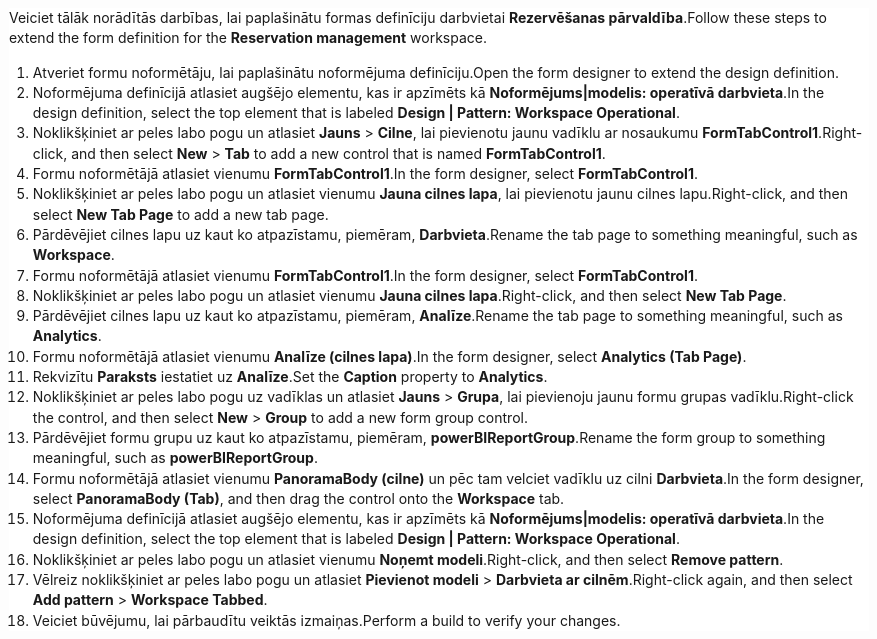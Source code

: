 <span data-ttu-id="9a2df-136">Veiciet tālāk norādītās darbības, lai paplašinātu formas definīciju darbvietai **Rezervēšanas pārvaldība**.</span><span class="sxs-lookup"><span data-stu-id="9a2df-136">Follow these steps to extend the form definition for the **Reservation management** workspace.</span></span>

1. <span data-ttu-id="9a2df-137">Atveriet formu noformētāju, lai paplašinātu noformējuma definīciju.</span><span class="sxs-lookup"><span data-stu-id="9a2df-137">Open the form designer to extend the design definition.</span></span>
2. <span data-ttu-id="9a2df-138">Noformējuma definīcijā atlasiet augšējo elementu, kas ir apzīmēts kā **Noformējums|modelis: operatīvā darbvieta**.</span><span class="sxs-lookup"><span data-stu-id="9a2df-138">In the design definition, select the top element that is labeled **Design | Pattern: Workspace Operational**.</span></span>
3. <span data-ttu-id="9a2df-139">Noklikšķiniet ar peles labo pogu un atlasiet **Jauns** > **Cilne**, lai pievienotu jaunu vadīklu ar nosaukumu **FormTabControl1**.</span><span class="sxs-lookup"><span data-stu-id="9a2df-139">Right-click, and then select **New** > **Tab** to add a new control that is named **FormTabControl1**.</span></span>
4. <span data-ttu-id="9a2df-140">Formu noformētājā atlasiet vienumu **FormTabControl1**.</span><span class="sxs-lookup"><span data-stu-id="9a2df-140">In the form designer, select **FormTabControl1**.</span></span>
5. <span data-ttu-id="9a2df-141">Noklikšķiniet ar peles labo pogu un atlasiet vienumu **Jauna cilnes lapa**, lai pievienotu jaunu cilnes lapu.</span><span class="sxs-lookup"><span data-stu-id="9a2df-141">Right-click, and then select **New Tab Page** to add a new tab page.</span></span>
6. <span data-ttu-id="9a2df-142">Pārdēvējiet cilnes lapu uz kaut ko atpazīstamu, piemēram, **Darbvieta**.</span><span class="sxs-lookup"><span data-stu-id="9a2df-142">Rename the tab page to something meaningful, such as **Workspace**.</span></span>
7. <span data-ttu-id="9a2df-143">Formu noformētājā atlasiet vienumu **FormTabControl1**.</span><span class="sxs-lookup"><span data-stu-id="9a2df-143">In the form designer, select **FormTabControl1**.</span></span>
8. <span data-ttu-id="9a2df-144">Noklikšķiniet ar peles labo pogu un atlasiet vienumu **Jauna cilnes lapa**.</span><span class="sxs-lookup"><span data-stu-id="9a2df-144">Right-click, and then select **New Tab Page**.</span></span>
9. <span data-ttu-id="9a2df-145">Pārdēvējiet cilnes lapu uz kaut ko atpazīstamu, piemēram, **Analīze**.</span><span class="sxs-lookup"><span data-stu-id="9a2df-145">Rename the tab page to something meaningful, such as **Analytics**.</span></span>
10. <span data-ttu-id="9a2df-146">Formu noformētājā atlasiet vienumu **Analīze (cilnes lapa)**.</span><span class="sxs-lookup"><span data-stu-id="9a2df-146">In the form designer, select **Analytics (Tab Page)**.</span></span>
11. <span data-ttu-id="9a2df-147">Rekvizītu **Paraksts** iestatiet uz **Analīze**.</span><span class="sxs-lookup"><span data-stu-id="9a2df-147">Set the **Caption** property to **Analytics**.</span></span>
12. <span data-ttu-id="9a2df-148">Noklikšķiniet ar peles labo pogu uz vadīklas un atlasiet **Jauns** > **Grupa**, lai pievienoju jaunu formu grupas vadīklu.</span><span class="sxs-lookup"><span data-stu-id="9a2df-148">Right-click the control, and then select **New** > **Group** to add a new form group control.</span></span>
13. <span data-ttu-id="9a2df-149">Pārdēvējiet formu grupu uz kaut ko atpazīstamu, piemēram, **powerBIReportGroup**.</span><span class="sxs-lookup"><span data-stu-id="9a2df-149">Rename the form group to something meaningful, such as **powerBIReportGroup**.</span></span>
14. <span data-ttu-id="9a2df-150">Formu noformētājā atlasiet vienumu **PanoramaBody (cilne)** un pēc tam velciet vadīklu uz cilni **Darbvieta**.</span><span class="sxs-lookup"><span data-stu-id="9a2df-150">In the form designer, select **PanoramaBody (Tab)**, and then drag the control onto the **Workspace** tab.</span></span>
15. <span data-ttu-id="9a2df-151">Noformējuma definīcijā atlasiet augšējo elementu, kas ir apzīmēts kā **Noformējums|modelis: operatīvā darbvieta**.</span><span class="sxs-lookup"><span data-stu-id="9a2df-151">In the design definition, select the top element that is labeled **Design | Pattern: Workspace Operational**.</span></span>
16. <span data-ttu-id="9a2df-152">Noklikšķiniet ar peles labo pogu un atlasiet vienumu **Noņemt modeli**.</span><span class="sxs-lookup"><span data-stu-id="9a2df-152">Right-click, and then select **Remove pattern**.</span></span>
17. <span data-ttu-id="9a2df-153">Vēlreiz noklikšķiniet ar peles labo pogu un atlasiet **Pievienot modeli** > **Darbvieta ar cilnēm**.</span><span class="sxs-lookup"><span data-stu-id="9a2df-153">Right-click again, and then select **Add pattern** > **Workspace Tabbed**.</span></span>
18. <span data-ttu-id="9a2df-154">Veiciet būvējumu, lai pārbaudītu veiktās izmaiņas.</span><span class="sxs-lookup"><span data-stu-id="9a2df-154">Perform a build to verify your changes.</span></span>
 